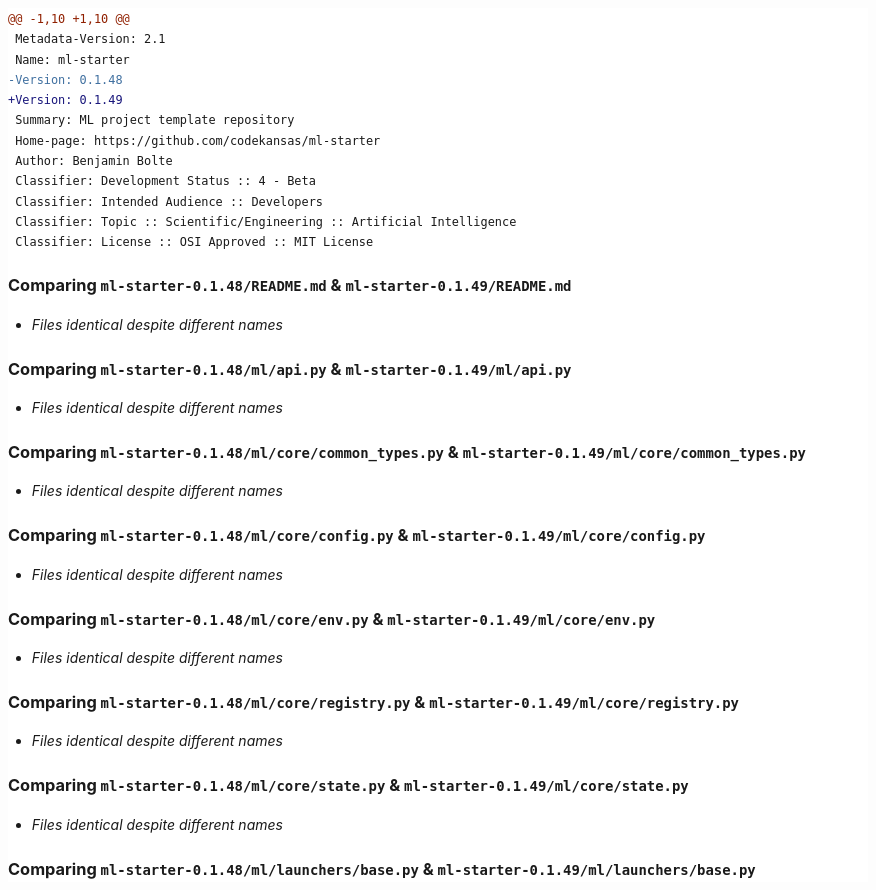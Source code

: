 ```diff
@@ -1,10 +1,10 @@
 Metadata-Version: 2.1
 Name: ml-starter
-Version: 0.1.48
+Version: 0.1.49
 Summary: ML project template repository
 Home-page: https://github.com/codekansas/ml-starter
 Author: Benjamin Bolte
 Classifier: Development Status :: 4 - Beta
 Classifier: Intended Audience :: Developers
 Classifier: Topic :: Scientific/Engineering :: Artificial Intelligence
 Classifier: License :: OSI Approved :: MIT License
```

### Comparing `ml-starter-0.1.48/README.md` & `ml-starter-0.1.49/README.md`

 * *Files identical despite different names*

### Comparing `ml-starter-0.1.48/ml/api.py` & `ml-starter-0.1.49/ml/api.py`

 * *Files identical despite different names*

### Comparing `ml-starter-0.1.48/ml/core/common_types.py` & `ml-starter-0.1.49/ml/core/common_types.py`

 * *Files identical despite different names*

### Comparing `ml-starter-0.1.48/ml/core/config.py` & `ml-starter-0.1.49/ml/core/config.py`

 * *Files identical despite different names*

### Comparing `ml-starter-0.1.48/ml/core/env.py` & `ml-starter-0.1.49/ml/core/env.py`

 * *Files identical despite different names*

### Comparing `ml-starter-0.1.48/ml/core/registry.py` & `ml-starter-0.1.49/ml/core/registry.py`

 * *Files identical despite different names*

### Comparing `ml-starter-0.1.48/ml/core/state.py` & `ml-starter-0.1.49/ml/core/state.py`

 * *Files identical despite different names*

### Comparing `ml-starter-0.1.48/ml/launchers/base.py` & `ml-starter-0.1.49/ml/launchers/base.py`
